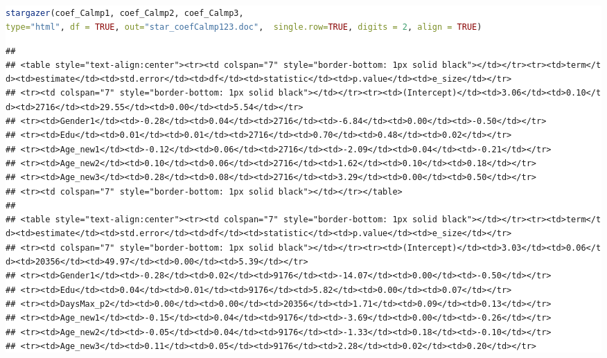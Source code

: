 ``` r
stargazer(coef_Calmp1, coef_Calmp2, coef_Calmp3,
type="html", df = TRUE, out="star_coefCalmp123.doc",  single.row=TRUE, digits = 2, align = TRUE)
```

    ## 
    ## <table style="text-align:center"><tr><td colspan="7" style="border-bottom: 1px solid black"></td></tr><tr><td>term</td><td>estimate</td><td>std.error</td><td>df</td><td>statistic</td><td>p.value</td><td>e_size</td></tr>
    ## <tr><td colspan="7" style="border-bottom: 1px solid black"></td></tr><tr><td>(Intercept)</td><td>3.06</td><td>0.10</td><td>2716</td><td>29.55</td><td>0.00</td><td>5.54</td></tr>
    ## <tr><td>Gender1</td><td>-0.28</td><td>0.04</td><td>2716</td><td>-6.84</td><td>0.00</td><td>-0.50</td></tr>
    ## <tr><td>Edu</td><td>0.01</td><td>0.01</td><td>2716</td><td>0.70</td><td>0.48</td><td>0.02</td></tr>
    ## <tr><td>Age_new1</td><td>-0.12</td><td>0.06</td><td>2716</td><td>-2.09</td><td>0.04</td><td>-0.21</td></tr>
    ## <tr><td>Age_new2</td><td>0.10</td><td>0.06</td><td>2716</td><td>1.62</td><td>0.10</td><td>0.18</td></tr>
    ## <tr><td>Age_new3</td><td>0.28</td><td>0.08</td><td>2716</td><td>3.29</td><td>0.00</td><td>0.50</td></tr>
    ## <tr><td colspan="7" style="border-bottom: 1px solid black"></td></tr></table>
    ## 
    ## <table style="text-align:center"><tr><td colspan="7" style="border-bottom: 1px solid black"></td></tr><tr><td>term</td><td>estimate</td><td>std.error</td><td>df</td><td>statistic</td><td>p.value</td><td>e_size</td></tr>
    ## <tr><td colspan="7" style="border-bottom: 1px solid black"></td></tr><tr><td>(Intercept)</td><td>3.03</td><td>0.06</td><td>20356</td><td>49.97</td><td>0.00</td><td>5.39</td></tr>
    ## <tr><td>Gender1</td><td>-0.28</td><td>0.02</td><td>9176</td><td>-14.07</td><td>0.00</td><td>-0.50</td></tr>
    ## <tr><td>Edu</td><td>0.04</td><td>0.01</td><td>9176</td><td>5.82</td><td>0.00</td><td>0.07</td></tr>
    ## <tr><td>DaysMax_p2</td><td>0.00</td><td>0.00</td><td>20356</td><td>1.71</td><td>0.09</td><td>0.13</td></tr>
    ## <tr><td>Age_new1</td><td>-0.15</td><td>0.04</td><td>9176</td><td>-3.69</td><td>0.00</td><td>-0.26</td></tr>
    ## <tr><td>Age_new2</td><td>-0.05</td><td>0.04</td><td>9176</td><td>-1.33</td><td>0.18</td><td>-0.10</td></tr>
    ## <tr><td>Age_new3</td><td>0.11</td><td>0.05</td><td>9176</td><td>2.28</td><td>0.02</td><td>0.20</td></tr>